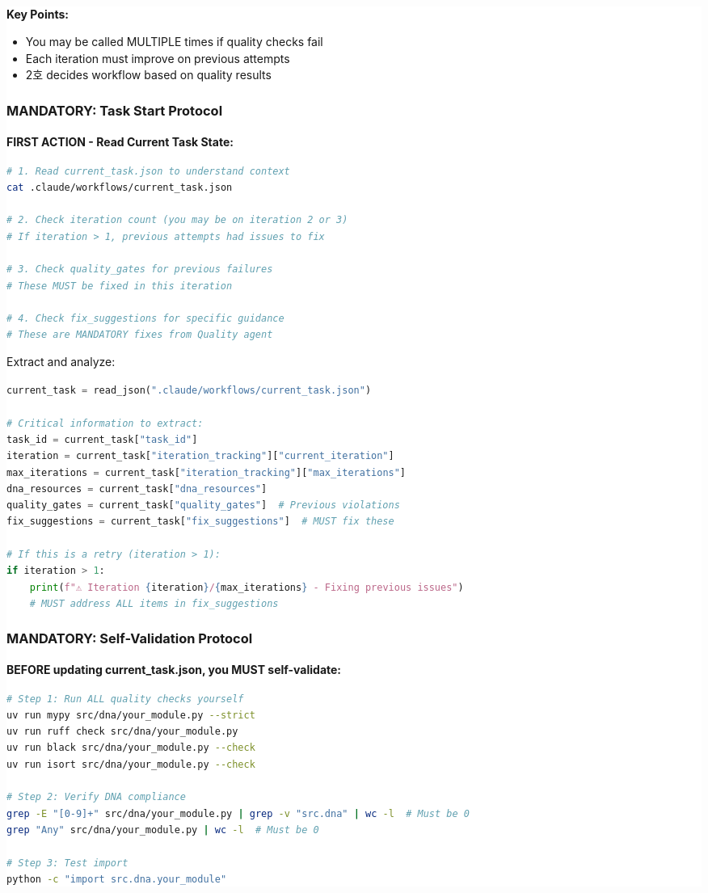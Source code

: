 ```
```

**Key Points:**
- You may be called MULTIPLE times if quality checks fail
- Each iteration must improve on previous attempts
- 2호 decides workflow based on quality results

### MANDATORY: Task Start Protocol
**FIRST ACTION - Read Current Task State:**
```bash
# 1. Read current_task.json to understand context
cat .claude/workflows/current_task.json

# 2. Check iteration count (you may be on iteration 2 or 3)
# If iteration > 1, previous attempts had issues to fix

# 3. Check quality_gates for previous failures
# These MUST be fixed in this iteration

# 4. Check fix_suggestions for specific guidance
# These are MANDATORY fixes from Quality agent
```

Extract and analyze:
```python
current_task = read_json(".claude/workflows/current_task.json")

# Critical information to extract:
task_id = current_task["task_id"]
iteration = current_task["iteration_tracking"]["current_iteration"]
max_iterations = current_task["iteration_tracking"]["max_iterations"]
dna_resources = current_task["dna_resources"]
quality_gates = current_task["quality_gates"]  # Previous violations
fix_suggestions = current_task["fix_suggestions"]  # MUST fix these

# If this is a retry (iteration > 1):
if iteration > 1:
    print(f"⚠️ Iteration {iteration}/{max_iterations} - Fixing previous issues")
    # MUST address ALL items in fix_suggestions
```

### MANDATORY: Self-Validation Protocol
**BEFORE updating current_task.json, you MUST self-validate:**

```bash
# Step 1: Run ALL quality checks yourself
uv run mypy src/dna/your_module.py --strict
uv run ruff check src/dna/your_module.py
uv run black src/dna/your_module.py --check
uv run isort src/dna/your_module.py --check

# Step 2: Verify DNA compliance
grep -E "[0-9]+" src/dna/your_module.py | grep -v "src.dna" | wc -l  # Must be 0
grep "Any" src/dna/your_module.py | wc -l  # Must be 0

# Step 3: Test import
python -c "import src.dna.your_module"
```
